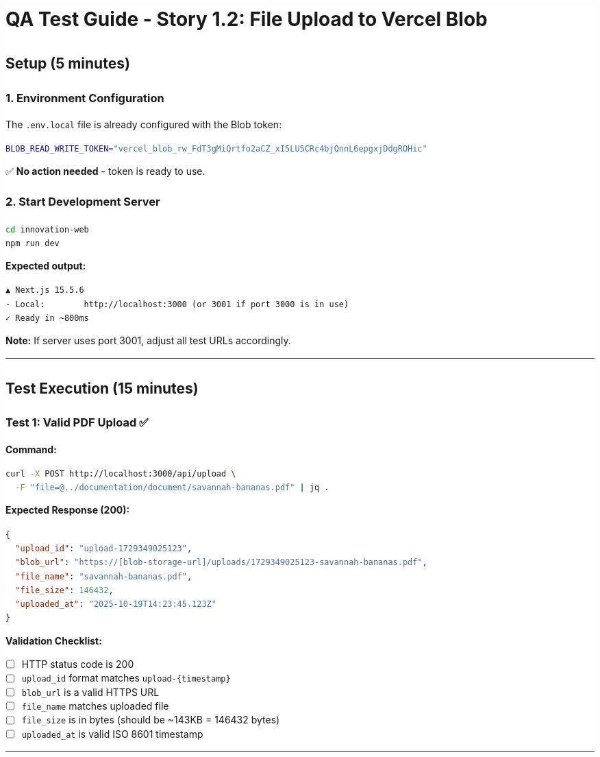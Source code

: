 # QA Test Guide - Story 1.2: File Upload to Vercel Blob

## Setup (5 minutes)

### 1. Environment Configuration

The `.env.local` file is already configured with the Blob token:
```bash
BLOB_READ_WRITE_TOKEN="vercel_blob_rw_FdT3gMiQrtfo2aCZ_xI5LU5CRc4bjQnnL6epgxjDdgROHic"
```

✅ **No action needed** - token is ready to use.

### 2. Start Development Server

```bash
cd innovation-web
npm run dev
```

**Expected output:**
```
▲ Next.js 15.5.6
- Local:        http://localhost:3000 (or 3001 if port 3000 is in use)
✓ Ready in ~800ms
```

**Note:** If server uses port 3001, adjust all test URLs accordingly.

---

## Test Execution (15 minutes)

### Test 1: Valid PDF Upload ✅

**Command:**
```bash
curl -X POST http://localhost:3000/api/upload \
  -F "file=@../documentation/document/savannah-bananas.pdf" | jq .
```

**Expected Response (200):**
```json
{
  "upload_id": "upload-1729349025123",
  "blob_url": "https://[blob-storage-url]/uploads/1729349025123-savannah-bananas.pdf",
  "file_name": "savannah-bananas.pdf",
  "file_size": 146432,
  "uploaded_at": "2025-10-19T14:23:45.123Z"
}
```

**Validation Checklist:**
- [ ] HTTP status code is 200
- [ ] `upload_id` format matches `upload-{timestamp}`
- [ ] `blob_url` is a valid HTTPS URL
- [ ] `file_name` matches uploaded file
- [ ] `file_size` is in bytes (should be ~143KB = 146432 bytes)
- [ ] `uploaded_at` is valid ISO 8601 timestamp

---